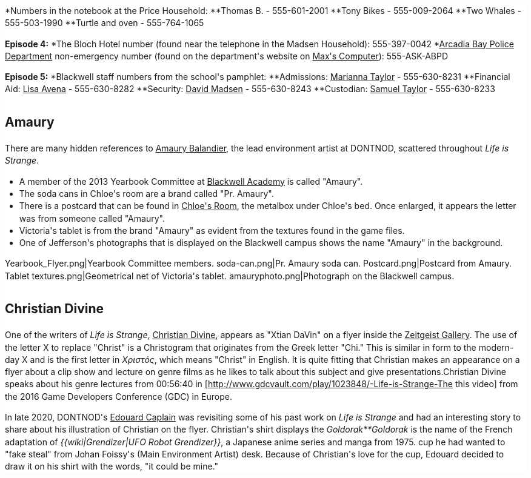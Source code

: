 *Numbers in the notebook at the Price Household:
**Thomas B. - 555-601-2001
**Tony Bikes - 555-009-2064
**Two Whales - 555-503-1990
**Turtle and oven - 555-764-1065

**Episode 4:**
*The Bloch Hotel number (found near the telephone in the Madsen Household): 555-397-0042
*[Arcadia Bay Police Department](abpd.md) non-emergency number (found on the department's website on [Max's Computer](max_s_computer.md)): 555-ASK-ABPD

**Episode 5:**
*Blackwell staff numbers from the school's pamphlet:
**Admissions: [Marianna Taylor](marianna_taylor.md) - 555-630-8231
**Financial Aid: [Lisa Avena](lisa_avena.md) - 555-630-8282
**Security: [David Madsen](david_madsen.md) - 555-630-8243
**Custodian: [Samuel Taylor](samuel_taylor.md) - 555-630-8233

##  Amaury 
There are many hidden references to [Amaury Balandier](amaury_balandier.md), the lead environment artist at DONTNOD, scattered throughout *Life is Strange*.

* A member of the 2013 Yearbook Committee at [Blackwell Academy](blackwell_academy.md) is called "Amaury".
* The soda cans in Chloe's room are a brand called "Pr. Amaury".
* There is a postcard that can be found in [Chloe's Room](chloe_s_room.md), the metalbox under Chloe's bed. Once enlarged, it appears the letter was from someone called "Amaury".
* Victoria's tablet is from the brand "Amaury" as evident from the textures found in the game files.
* One of Jefferson's photographs that is displayed on the Blackwell campus shows the name "Amaury" in the background.

Yearbook_Flyer.png|Yearbook Committee members.
soda-can.png|Pr. Amaury soda can.
Postcard.png|Postcard from Amaury.
Tablet textures.png|Geometrical net of Victoria's tablet.
amauryphoto.png|Photograph on the Blackwell campus.

##  Christian Divine 
One of the writers of *Life is Strange*, [Christian Divine](christian_divine.md), appears as "Xtian DaVin" on a flyer inside the [Zeitgeist Gallery](zeitgeist_gallery.md). The use of the letter X to replace "Christ" is a Christogram that originates from the Greek letter "Chi." This is similar in form to the modern-day X and is the first letter in *Χριστός*, which means "Christ" in English. It is quite fitting that Christian makes an appearance on a flyer about a clip show and lecture on genre films as he likes to talk about this subject and give presentations.Christian Divine speaks about his genre lectures from 00:56:40 in [http://www.gdcvault.com/play/1023848/-Life-is-Strange-The this video] from the 2016 Game Developers Conference (GDC) in Europe.

In late 2020, DONTNOD's [Edouard Caplain](edouard_caplain.md) was revisiting some of his past work on *Life is Strange* and had an interesting story to share about his illustration of Christian on the flyer. Christian's shirt displays the *Goldorak**Goldorak* is the name of the French adaptation of *{{wiki|Grendizer|UFO Robot Grendizer}}*, a Japanese anime series and manga from 1975. cup he had wanted to "fake steal" from Johan Foissy's (Main Environment Artist) desk. Because of Christian's love for the cup, Edouard decided to draw it on his shirt with the words, "it could be mine."
